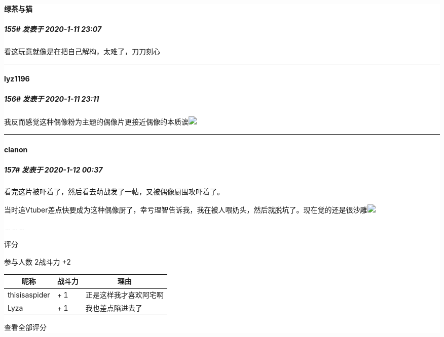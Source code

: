 ####  绿茶与猫  
##### 155#       发表于 2020-1-11 23:07




看这玩意就像是在把自己解构，太难了，刀刀刻心







-----

####  lyz1196  
##### 156#       发表于 2020-1-11 23:11




我反而感觉这种偶像粉为主题的偶像片更接近偶像的本质诶<img src="https://static.saraba1st.com/image/smiley/face2017/018.png" referrerpolicy="no-referrer">







-----

####  clanon  
##### 157#       发表于 2020-1-12 00:37




看完这片被吓着了，然后看去萌战发了一帖，又被偶像厨围攻吓着了。

当时追Vtuber差点快要成为这种偶像厨了，幸亏理智告诉我，我在被人喂奶头，然后就脱坑了。现在觉的还是很沙雕<img src="https://static.saraba1st.com/image/smiley/face2017/067.png" referrerpolicy="no-referrer">



﹍﹍﹍

评分





 参与人数 2战斗力 +2

|昵称|战斗力|理由|
|----|---|---|
| thisisaspider| + 1|正是这样我才喜欢阿宅啊|
| Lyza| + 1|我也差点陷进去了|



查看全部评分




